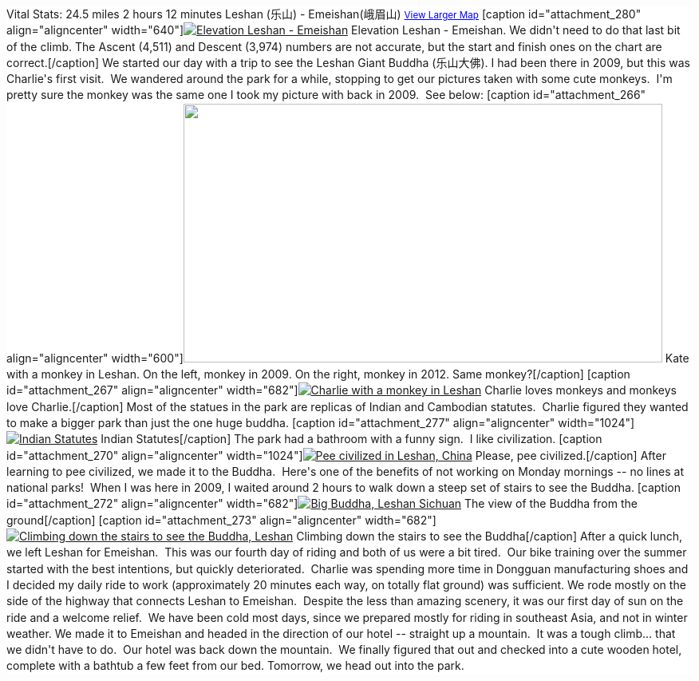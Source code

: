 Vital Stats: 24.5 miles 2 hours 12 minutes Leshan (乐山) - Emeishan(峨眉山) <iframe src="https://maps.google.com/?q=http:%2F%2Fshare.abvio.com%2F3697%2Fd484%2F3017%2Ff541%2FCyclemeter-Cycle-20121126-1332.kml&ie=UTF8&t=v&ll=29.584316,103.588689&spn=0.039787,0.311271&output=embed" frameborder="0" marginwidth="0" marginheight="0" scrolling="no" width="425" height="350"></iframe> <small><a style="color: #0000ff; text-align: left;" href="https://maps.google.com/?q=http:%2F%2Fshare.abvio.com%2F3697%2Fd484%2F3017%2Ff541%2FCyclemeter-Cycle-20121126-1332.kml&ie=UTF8&t=v&ll=29.584316,103.588689&spn=0.039787,0.311271&source=embed">View Larger Map</a></small> [caption id="attachment_280" align="aligncenter" width="640"]<a href="http://localhost/biking2paradise.com/2012/11/26/buddha-sun-and-the-wrong-way-up-a-mountain-road/photo/" rel="attachment wp-att-280"><img class=" wp-image-280 " title="Elevation Leshan - Emeishan" src="http://localhost/biking2paradise.com/wp-content/uploads/2012/11/photo.png" alt="Elevation Leshan - Emeishan" width="640" height="960" /></a> Elevation Leshan - Emeishan. We didn't need to do that last bit of the climb. The Ascent (4,511) and Descent (3,974) numbers are not accurate, but the start and finish ones on the chart are correct.[/caption] We started our day with a trip to see the Leshan Giant Buddha (乐山大佛). I had been there in 2009, but this was Charlie's first visit.  We wandered around the park for a while, stopping to get our pictures taken with some cute monkeys.  I'm pretty sure the monkey was the same one I took my picture with back in 2009.  See below: [caption id="attachment_266" align="aligncenter" width="600"]<a href="http://localhost/biking2paradise.com/2012/11/26/buddha-sun-and-the-wrong-way-up-a-mountain-road/kate-monkey-old-vs-new/" rel="attachment wp-att-266"><img class="size-full wp-image-266" title="kate & monkey old vs new" src="http://localhost/biking2paradise.com/wp-content/uploads/2012/11/kate-monkey-old-vs-new.jpg" alt="" width="600" height="324" /></a> Kate with a monkey in Leshan. On the left, monkey in 2009. On the right, monkey in 2012. Same monkey?[/caption] [caption id="attachment_267" align="aligncenter" width="682"]<a href="http://localhost/biking2paradise.com/2012/11/26/buddha-sun-and-the-wrong-way-up-a-mountain-road/img_6589/" rel="attachment wp-att-267"><img class="size-full wp-image-267" title="Charlie with the monkey" src="http://localhost/biking2paradise.com/wp-content/uploads/2012/11/IMG_6589.jpg" alt="Charlie with a monkey in Leshan" width="682" height="1024" /></a> Charlie loves monkeys and monkeys love Charlie.[/caption] Most of the statues in the park are replicas of Indian and Cambodian statutes.  Charlie figured they wanted to make a bigger park than just the one huge buddha. [caption id="attachment_277" align="aligncenter" width="1024"]<a href="http://localhost/biking2paradise.com/2012/11/26/buddha-sun-and-the-wrong-way-up-a-mountain-road/img_6605/" rel="attachment wp-att-277"><img class="size-full wp-image-277" title="Indian Statutes" src="http://localhost/biking2paradise.com/wp-content/uploads/2012/11/IMG_6605.jpg" alt="Indian Statutes" width="1024" height="682" /></a> Indian Statutes[/caption] The park had a bathroom with a funny sign.  I like civilization. [caption id="attachment_270" align="aligncenter" width="1024"]<a href="http://localhost/biking2paradise.com/2012/11/26/buddha-sun-and-the-wrong-way-up-a-mountain-road/img_2351/" rel="attachment wp-att-270"><img class="size-full wp-image-270" title="Pee civilized" src="http://localhost/biking2paradise.com/wp-content/uploads/2012/11/IMG_2351.jpg" alt="Pee civilized in Leshan, China" width="1024" height="768" /></a> Please, pee civilized.[/caption] After learning to pee civilized, we made it to the Buddha.  Here's one of the benefits of not working on Monday mornings -- no lines at national parks!  When I was here in 2009, I waited around 2 hours to walk down a steep set of stairs to see the Buddha. [caption id="attachment_272" align="aligncenter" width="682"]<a href="http://localhost/biking2paradise.com/2012/11/26/buddha-sun-and-the-wrong-way-up-a-mountain-road/img_6678/" rel="attachment wp-att-272"><img class="size-full wp-image-272" title="Big Buddha" src="http://localhost/biking2paradise.com/wp-content/uploads/2012/11/IMG_6678.jpg" alt="Big Buddha, Leshan Sichuan" width="682" height="1024" /></a> The view of the Buddha from the ground[/caption] [caption id="attachment_273" align="aligncenter" width="682"]<a href="http://localhost/biking2paradise.com/2012/11/26/buddha-sun-and-the-wrong-way-up-a-mountain-road/img_6680/" rel="attachment wp-att-273"><img class="size-full wp-image-273" title="Climbing down the stairs to see the Buddha" src="http://localhost/biking2paradise.com/wp-content/uploads/2012/11/IMG_6680.jpg" alt="Climbing down the stairs to see the Buddha, Leshan" width="682" height="1024" /></a> Climbing down the stairs to see the Buddha[/caption] After a quick lunch, we left Leshan for Emeishan.  This was our fourth day of riding and both of us were a bit tired.  Our bike training over the summer started with the best intentions, but quickly deteriorated.  Charlie was spending more time in Dongguan manufacturing shoes and I decided my daily ride to work (approximately 20 minutes each way, on totally flat ground) was sufficient. We rode mostly on the side of the highway that connects Leshan to Emeishan.  Despite the less than amazing scenery, it was our first day of sun on the ride and a welcome relief.  We have been cold most days, since we prepared mostly for riding in southeast Asia, and not in winter weather. We made it to Emeishan and headed in the direction of our hotel -- straight up a mountain.  It was a tough climb... that we didn't have to do.  Our hotel was back down the mountain.  We finally figured that out and checked into a cute wooden hotel, complete with a bathtub a few feet from our bed. Tomorrow, we head out into the park.